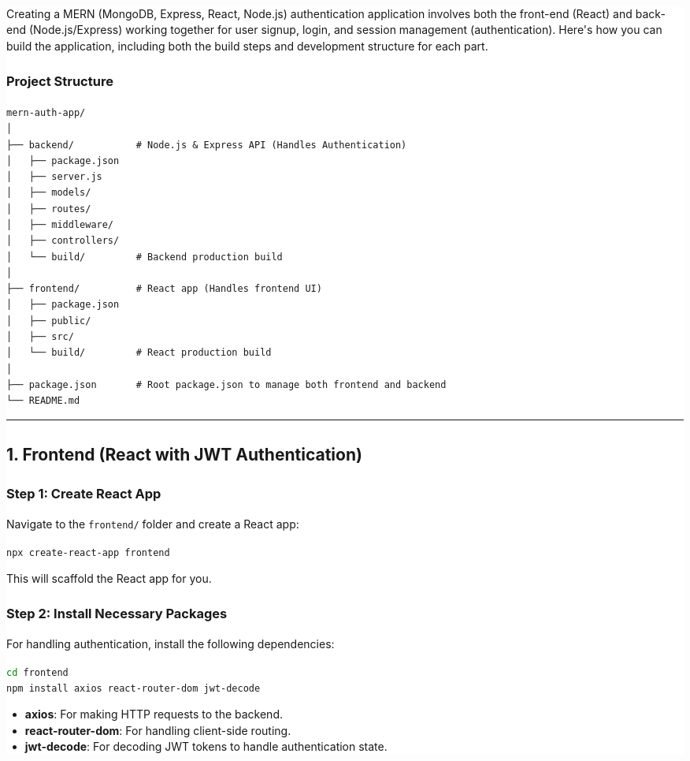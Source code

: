 Creating a MERN (MongoDB, Express, React, Node.js) authentication application involves both the front-end (React) and back-end (Node.js/Express) working together for user signup, login, and session management (authentication). Here's how you can build the application, including both the build steps and development structure for each part.

### Project Structure
```plaintext
mern-auth-app/
│
├── backend/           # Node.js & Express API (Handles Authentication)
│   ├── package.json
│   ├── server.js
│   ├── models/
│   ├── routes/
│   ├── middleware/
│   ├── controllers/
│   └── build/         # Backend production build
│
├── frontend/          # React app (Handles frontend UI)
│   ├── package.json
│   ├── public/
│   ├── src/
│   └── build/         # React production build
│
├── package.json       # Root package.json to manage both frontend and backend
└── README.md
```

---

## 1. Frontend (React with JWT Authentication)

### Step 1: Create React App

Navigate to the `frontend/` folder and create a React app:

```bash
npx create-react-app frontend
```

This will scaffold the React app for you.

### Step 2: Install Necessary Packages

For handling authentication, install the following dependencies:

```bash
cd frontend
npm install axios react-router-dom jwt-decode
```

- **axios**: For making HTTP requests to the backend.
- **react-router-dom**: For handling client-side routing.
- **jwt-decode**: For decoding JWT tokens to handle authentication state.
